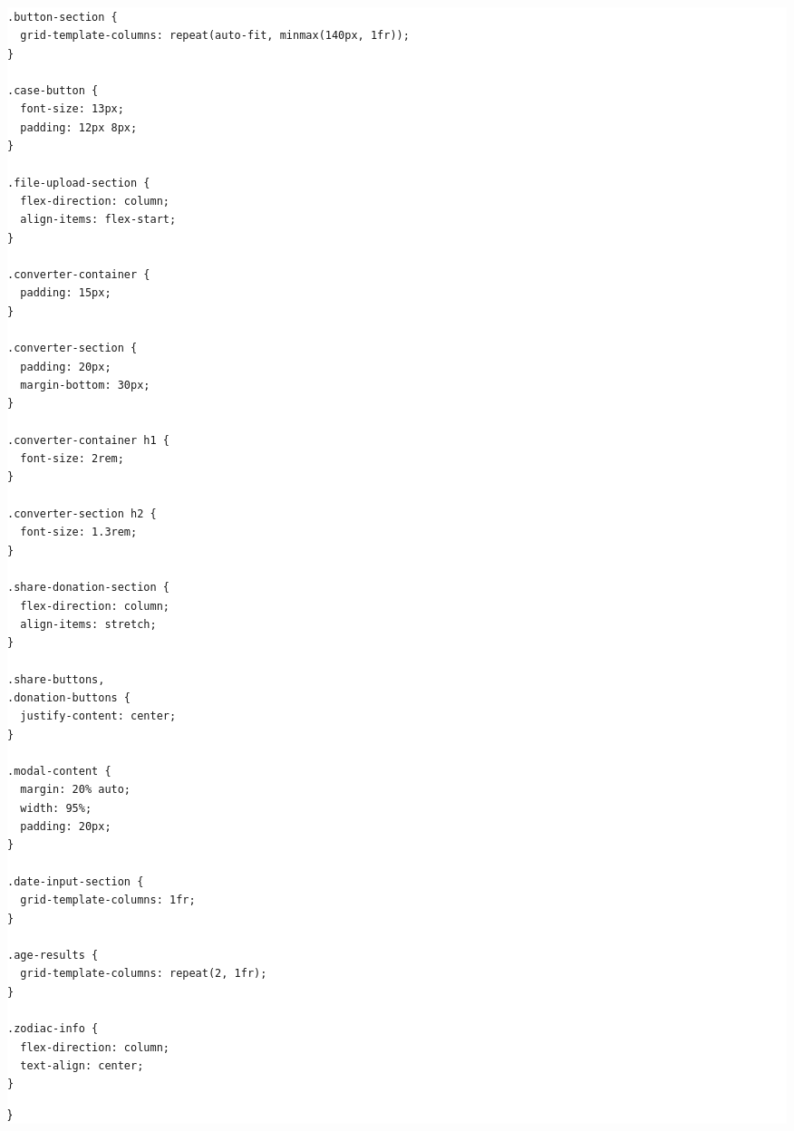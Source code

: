     .button-section {
      grid-template-columns: repeat(auto-fit, minmax(140px, 1fr));
    }

    .case-button {
      font-size: 13px;
      padding: 12px 8px;
    }

    .file-upload-section {
      flex-direction: column;
      align-items: flex-start;
    }

    .converter-container {
      padding: 15px;
    }

    .converter-section {
      padding: 20px;
      margin-bottom: 30px;
    }

    .converter-container h1 {
      font-size: 2rem;
    }

    .converter-section h2 {
      font-size: 1.3rem;
    }

    .share-donation-section {
      flex-direction: column;
      align-items: stretch;
    }

    .share-buttons,
    .donation-buttons {
      justify-content: center;
    }

    .modal-content {
      margin: 20% auto;
      width: 95%;
      padding: 20px;
    }

    .date-input-section {
      grid-template-columns: 1fr;
    }

    .age-results {
      grid-template-columns: repeat(2, 1fr);
    }

    .zodiac-info {
      flex-direction: column;
      text-align: center;
    }
  }

